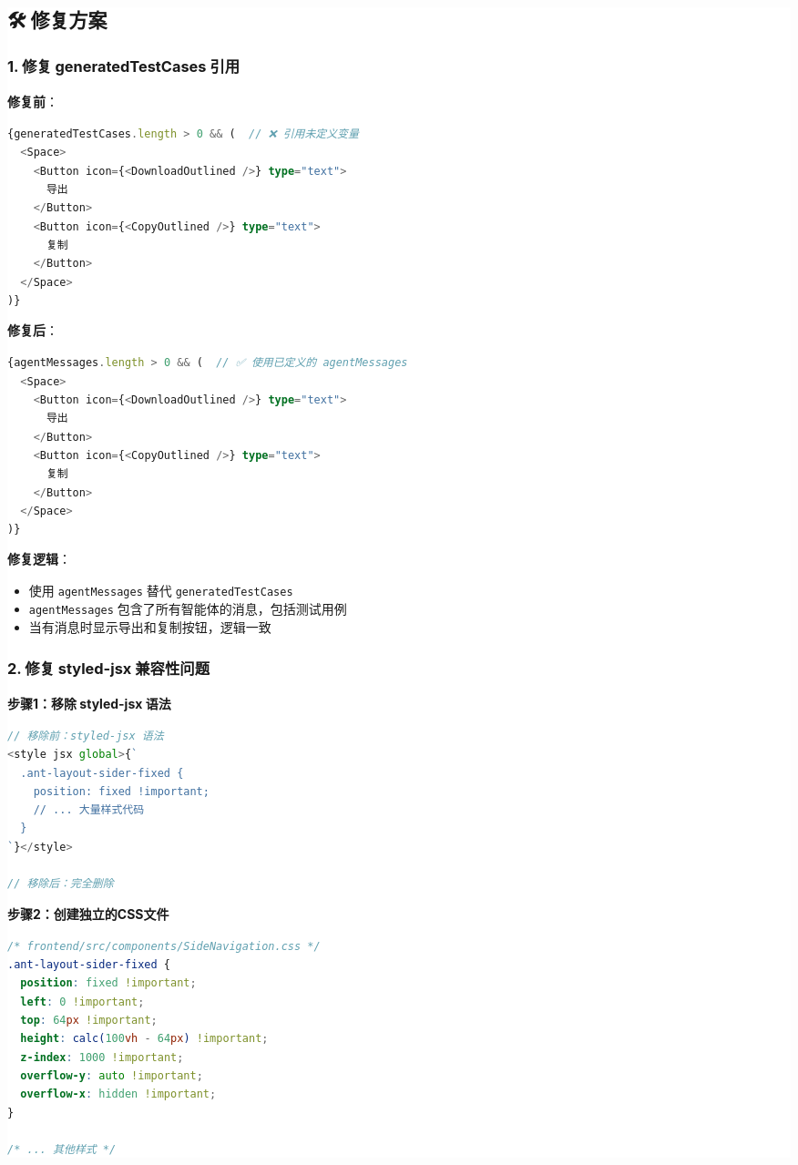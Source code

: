 ## 🛠️ 修复方案

### 1. 修复 generatedTestCases 引用

**修复前**：
```typescript
{generatedTestCases.length > 0 && (  // ❌ 引用未定义变量
  <Space>
    <Button icon={<DownloadOutlined />} type="text">
      导出
    </Button>
    <Button icon={<CopyOutlined />} type="text">
      复制
    </Button>
  </Space>
)}
```

**修复后**：
```typescript
{agentMessages.length > 0 && (  // ✅ 使用已定义的 agentMessages
  <Space>
    <Button icon={<DownloadOutlined />} type="text">
      导出
    </Button>
    <Button icon={<CopyOutlined />} type="text">
      复制
    </Button>
  </Space>
)}
```

**修复逻辑**：
- 使用 `agentMessages` 替代 `generatedTestCases`
- `agentMessages` 包含了所有智能体的消息，包括测试用例
- 当有消息时显示导出和复制按钮，逻辑一致

### 2. 修复 styled-jsx 兼容性问题

**步骤1：移除 styled-jsx 语法**
```typescript
// 移除前：styled-jsx 语法
<style jsx global>{`
  .ant-layout-sider-fixed {
    position: fixed !important;
    // ... 大量样式代码
  }
`}</style>

// 移除后：完全删除
```

**步骤2：创建独立的CSS文件**
```css
/* frontend/src/components/SideNavigation.css */
.ant-layout-sider-fixed {
  position: fixed !important;
  left: 0 !important;
  top: 64px !important;
  height: calc(100vh - 64px) !important;
  z-index: 1000 !important;
  overflow-y: auto !important;
  overflow-x: hidden !important;
}

/* ... 其他样式 */
```